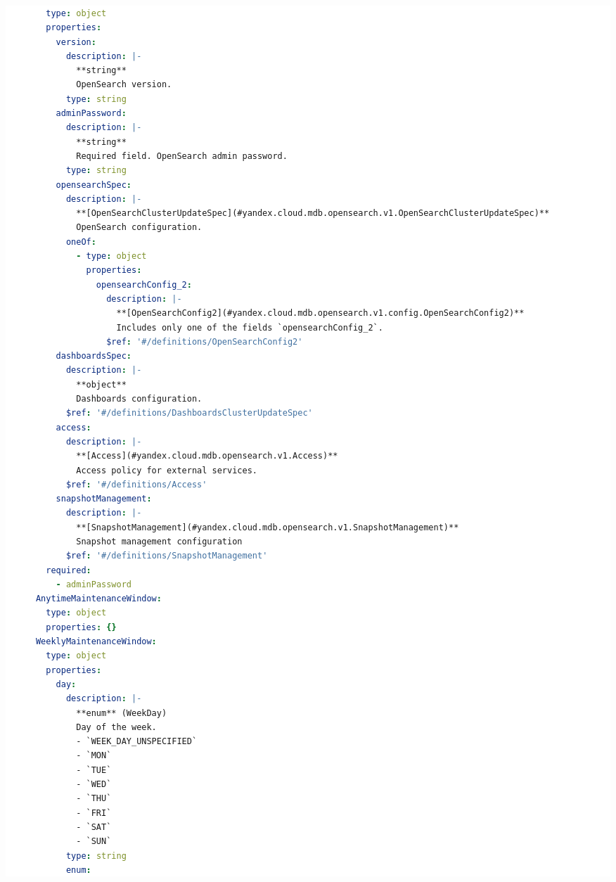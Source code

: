 ```yaml
        type: object
        properties:
          version:
            description: |-
              **string**
              OpenSearch version.
            type: string
          adminPassword:
            description: |-
              **string**
              Required field. OpenSearch admin password.
            type: string
          opensearchSpec:
            description: |-
              **[OpenSearchClusterUpdateSpec](#yandex.cloud.mdb.opensearch.v1.OpenSearchClusterUpdateSpec)**
              OpenSearch configuration.
            oneOf:
              - type: object
                properties:
                  opensearchConfig_2:
                    description: |-
                      **[OpenSearchConfig2](#yandex.cloud.mdb.opensearch.v1.config.OpenSearchConfig2)**
                      Includes only one of the fields `opensearchConfig_2`.
                    $ref: '#/definitions/OpenSearchConfig2'
          dashboardsSpec:
            description: |-
              **object**
              Dashboards configuration.
            $ref: '#/definitions/DashboardsClusterUpdateSpec'
          access:
            description: |-
              **[Access](#yandex.cloud.mdb.opensearch.v1.Access)**
              Access policy for external services.
            $ref: '#/definitions/Access'
          snapshotManagement:
            description: |-
              **[SnapshotManagement](#yandex.cloud.mdb.opensearch.v1.SnapshotManagement)**
              Snapshot management configuration
            $ref: '#/definitions/SnapshotManagement'
        required:
          - adminPassword
      AnytimeMaintenanceWindow:
        type: object
        properties: {}
      WeeklyMaintenanceWindow:
        type: object
        properties:
          day:
            description: |-
              **enum** (WeekDay)
              Day of the week.
              - `WEEK_DAY_UNSPECIFIED`
              - `MON`
              - `TUE`
              - `WED`
              - `THU`
              - `FRI`
              - `SAT`
              - `SUN`
            type: string
            enum:
```